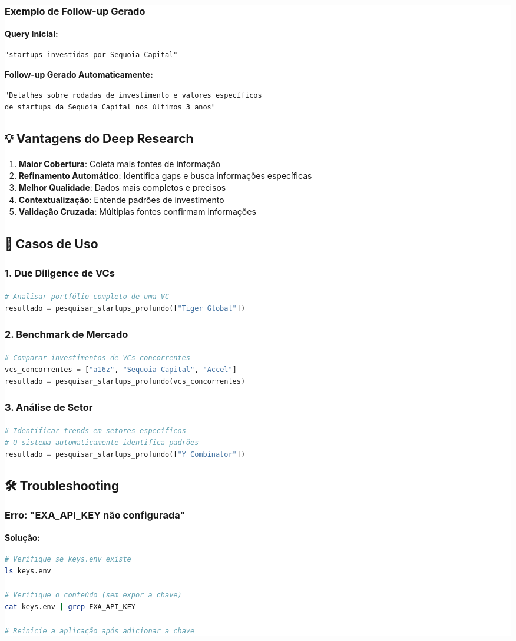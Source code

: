 ### Exemplo de Follow-up Gerado

**Query Inicial:**
```
"startups investidas por Sequoia Capital"
```

**Follow-up Gerado Automaticamente:**
```
"Detalhes sobre rodadas de investimento e valores específicos 
de startups da Sequoia Capital nos últimos 3 anos"
```

## 💡 Vantagens do Deep Research

1. **Maior Cobertura**: Coleta mais fontes de informação
2. **Refinamento Automático**: Identifica gaps e busca informações específicas
3. **Melhor Qualidade**: Dados mais completos e precisos
4. **Contextualização**: Entende padrões de investimento
5. **Validação Cruzada**: Múltiplas fontes confirmam informações

## 🎯 Casos de Uso

### 1. Due Diligence de VCs
```python
# Analisar portfólio completo de uma VC
resultado = pesquisar_startups_profundo(["Tiger Global"])
```

### 2. Benchmark de Mercado
```python
# Comparar investimentos de VCs concorrentes
vcs_concorrentes = ["a16z", "Sequoia Capital", "Accel"]
resultado = pesquisar_startups_profundo(vcs_concorrentes)
```

### 3. Análise de Setor
```python
# Identificar trends em setores específicos
# O sistema automaticamente identifica padrões
resultado = pesquisar_startups_profundo(["Y Combinator"])
```

## 🛠️ Troubleshooting

### Erro: "EXA_API_KEY não configurada"

**Solução:**
```bash
# Verifique se keys.env existe
ls keys.env

# Verifique o conteúdo (sem expor a chave)
cat keys.env | grep EXA_API_KEY

# Reinicie a aplicação após adicionar a chave
```
